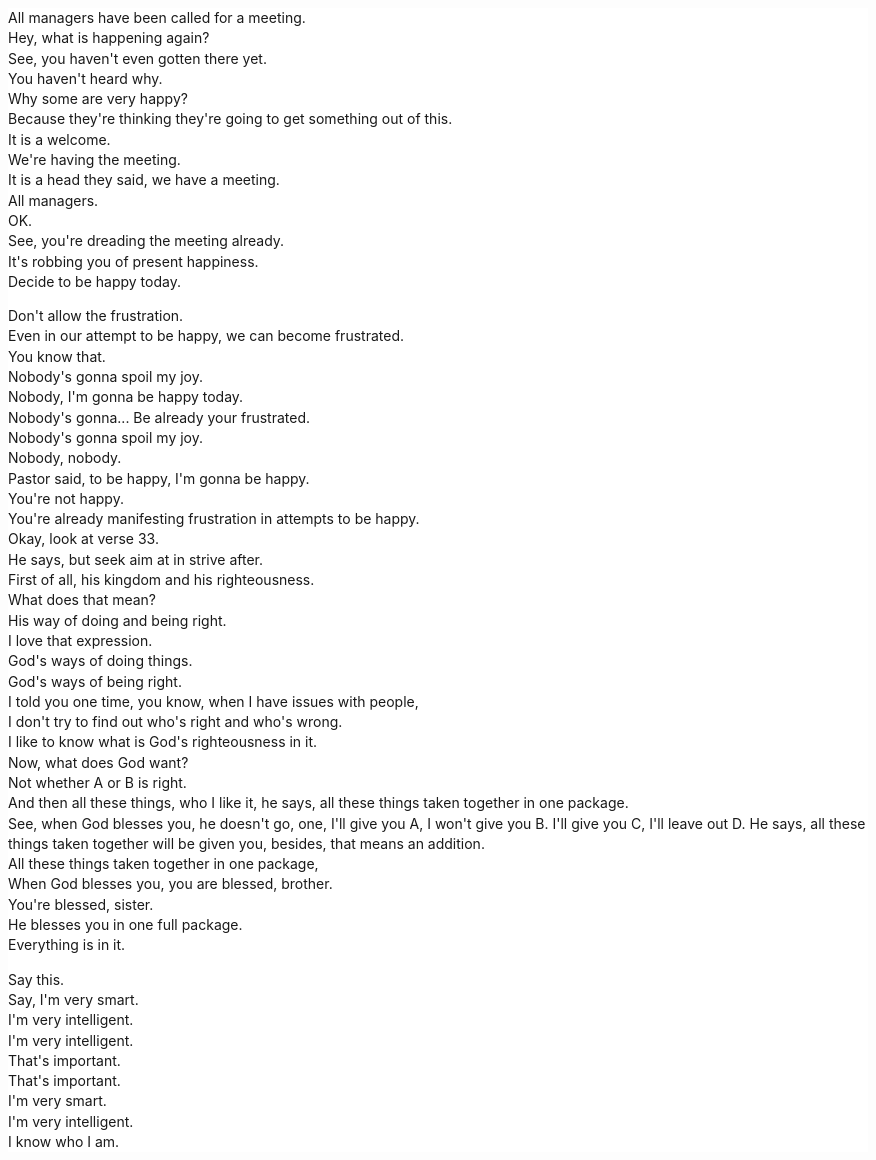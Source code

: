 All managers have been called for a meeting.  
Hey, what is happening again?  
See, you haven't even gotten there yet.  
You haven't heard why.  
 Why some are very happy?  
Because they're thinking they're going to get something out of this.  
It is a welcome.  
We're having the meeting.  
It is a head they said, we have a meeting.  
All managers.  
OK.  
See, you're dreading the meeting already.  
It's robbing you of present happiness.  
Decide to be happy today.  


  
 Don't allow the frustration.  
Even in our attempt to be happy, we can become frustrated.  
You know that.  
Nobody's gonna spoil my joy.  
Nobody, I'm gonna be happy today.  
Nobody's gonna... Be already your frustrated.  
Nobody's gonna spoil my joy.  
Nobody, nobody.  
Pastor said, to be happy, I'm gonna be happy.  
You're not happy.  
You're already manifesting frustration in attempts to be happy.  
 Okay, look at verse 33.  
He says, but seek aim at in strive after.  
First of all, his kingdom and his righteousness.  
What does that mean?  
His way of doing and being right.  
I love that expression.  
God's ways of doing things.  
God's ways of being right.  
I told you one time, you know, when I have issues with people,  
 I don't try to find out who's right and who's wrong.  
I like to know what is God's righteousness in it.  
Now, what does God want?  
Not whether A or B is right.  
And then all these things, who I like it, he says, all these things taken together in one package.  
 See, when God blesses you, he doesn't go, one, I'll give you A, I won't give you B. I'll give you C, I'll leave out D. He says, all these things taken together will be given you, besides, that means an addition.  
All these things taken together in one package,  
 When God blesses you, you are blessed, brother.  
You're blessed, sister.  
He blesses you in one full package.  
Everything is in it.  


  
Say this.  
Say, I'm very smart.  
I'm very intelligent.  
I'm very intelligent.  
That's important.  
That's important.  
 I'm very smart.  
I'm very intelligent.  
I know who I am.  

